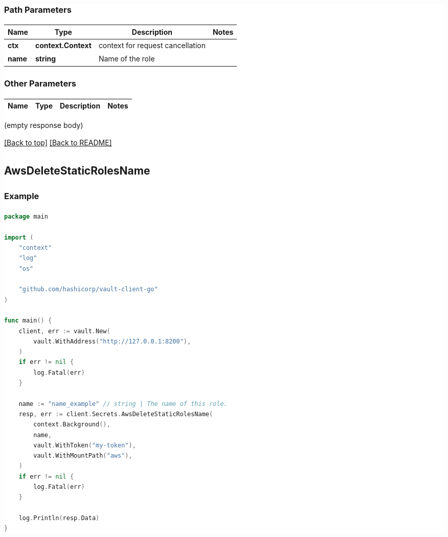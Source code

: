 ### Path Parameters


Name | Type | Description  | Notes
------------- | ------------- | ------------- | -------------
**ctx** | **context.Context** | context for request cancellation 
**name** | **string** | Name of the role | 

### Other Parameters


Name | Type | Description  | Notes
------------- | ------------- | ------------- | -------------



 (empty response body)

[[Back to top]](#)
[[Back to README]](../README.md)



## AwsDeleteStaticRolesName



### Example

```go
package main

import (
	"context"
	"log"
	"os"

	"github.com/hashicorp/vault-client-go"
)

func main() {
	client, err := vault.New(
		vault.WithAddress("http://127.0.0.1:8200"),
	)
	if err != nil {
		log.Fatal(err)
	}

	name := "name_example" // string | The name of this role.
	resp, err := client.Secrets.AwsDeleteStaticRolesName(
		context.Background(),
		name,
		vault.WithToken("my-token"),
		vault.WithMountPath("aws"),
	)
	if err != nil {
		log.Fatal(err)
	}

	log.Println(resp.Data)
}
```
